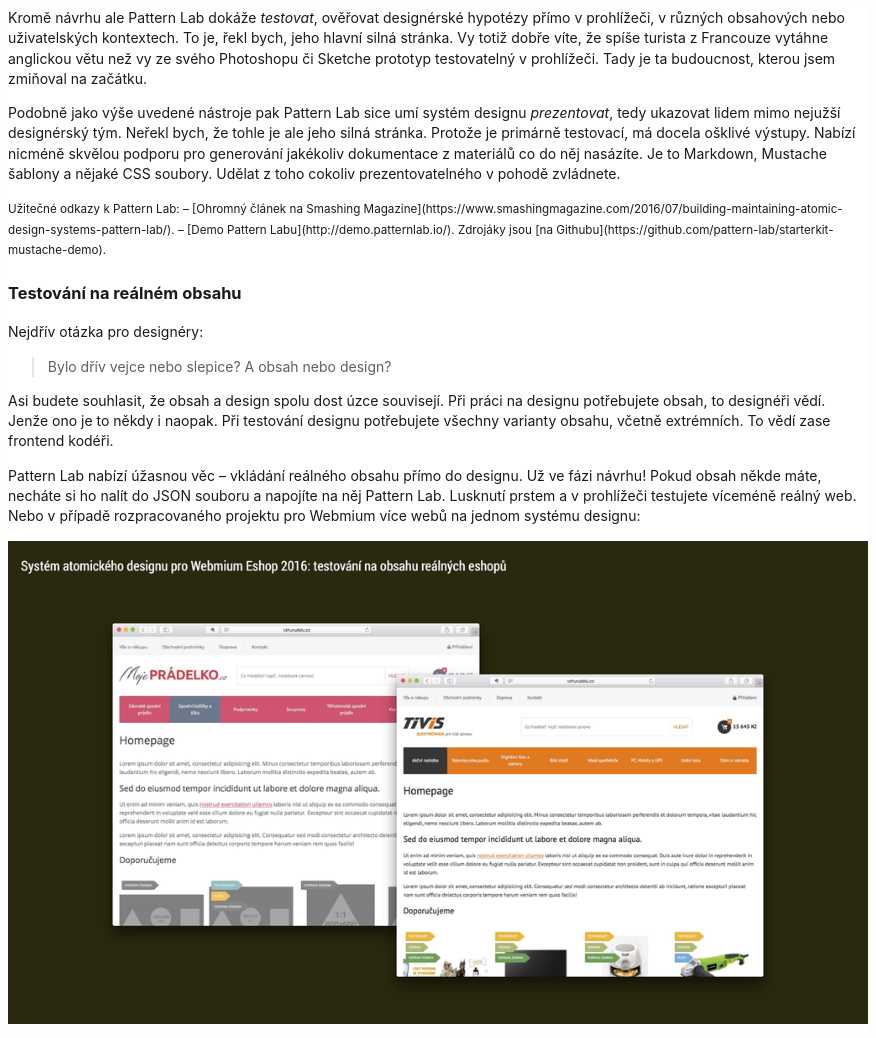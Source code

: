 Kromě návrhu ale Pattern Lab dokáže *testovat*, ověřovat designérské hypotézy přímo v prohlížeči, v různých obsahových nebo uživatelských kontextech. To je, řekl bych, jeho hlavní silná stránka. Vy totiž dobře víte, že spíše turista z Francouze vytáhne anglickou větu než vy ze svého Photoshopu či Sketche prototyp testovatelný v prohlížeči. Tady je ta budoucnost, kterou jsem zmiňoval na začátku.

Podobně jako výše uvedené nástroje pak Pattern Lab sice umí systém designu *prezentovat*, tedy ukazovat lidem mimo nejužší designérský tým. Neřekl bych, že tohle je ale jeho silná stránka. Protože je primárně testovací, má docela ošklivé výstupy. Nabízí nicméně skvělou podporu pro generování jakékoliv dokumentace z materiálů co do něj nasázíte. Je to Markdown, Mustache šablony a nějaké CSS soubory. Udělat z toho cokoliv prezentovatelného v pohodě zvládnete.

<small markdown="1">
Užitečné odkazy k Pattern Lab:  
– [Ohromný článek na Smashing Magazine](https://www.smashingmagazine.com/2016/07/building-maintaining-atomic-design-systems-pattern-lab/).  
– [Demo Pattern Labu](http://demo.patternlab.io/). Zdrojáky jsou [na Githubu](https://github.com/pattern-lab/starterkit-mustache-demo).
</small>


### Testování na reálném obsahu

Nejdřív otázka pro designéry:

> Bylo dřív vejce nebo slepice? A obsah nebo design?

Asi budete souhlasit, že obsah a design spolu dost úzce souvisejí. Při práci na designu potřebujete obsah, to designéři vědí. Jenže ono je to někdy i naopak. Při testování designu potřebujete všechny varianty obsahu, včetně extrémních. To vědí zase frontend kodéři.



Pattern Lab nabízí úžasnou věc – vkládání reálného obsahu přímo do designu. Už ve fázi návrhu! Pokud obsah někde máte, necháte si ho nalít do JSON souboru a napojíte na něj Pattern Lab. Lusknutí prstem a v prohlížeči testujete víceméně reálný web. Nebo v případě rozpracovaného projektu pro Webmium více webů na jednom systému designu:

![Varianty Webmium](../dist/images/original/atomicky-design-webmium-eshopy.jpg)
